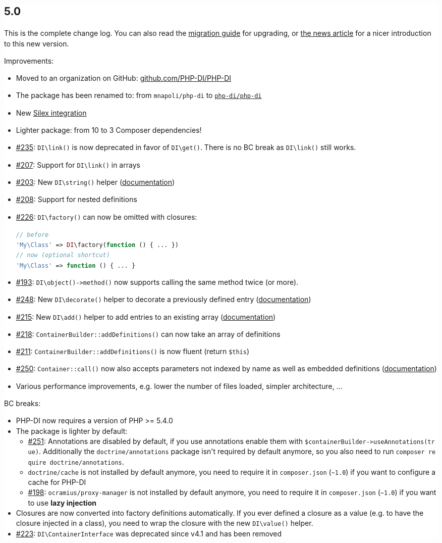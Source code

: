## 5.0

This is the complete change log. You can also read the [migration guide](doc/migration/5.0.md) for upgrading, or [the news article](news/15-php-di-5-0-released.md) for a nicer introduction to this new version.

Improvements:

- Moved to an organization on GitHub: [github.com/PHP-DI/PHP-DI](https://github.com/PHP-DI/PHP-DI)
- The package has been renamed to: from `mnapoli/php-di` to [`php-di/php-di`](https://packagist.org/packages/php-di/php-di)
- New [Silex integration](doc/frameworks/silex.md)
- Lighter package: from 10 to 3 Composer dependencies!
- [#235](https://github.com/PHP-DI/PHP-DI/issues/235): `DI\link()` is now deprecated in favor of `DI\get()`. There is no BC break as `DI\link()` still works.
- [#207](https://github.com/PHP-DI/PHP-DI/issues/207): Support for `DI\link()` in arrays
- [#203](https://github.com/PHP-DI/PHP-DI/issues/203): New `DI\string()` helper ([documentation](doc/php-definitions.md))
- [#208](https://github.com/PHP-DI/PHP-DI/issues/208): Support for nested definitions
- [#226](https://github.com/PHP-DI/PHP-DI/pull/226): `DI\factory()` can now be omitted with closures:

  ```php
  // before
  'My\Class' => DI\factory(function () { ... })
  // now (optional shortcut)
  'My\Class' => function () { ... }
  ```

- [#193](https://github.com/PHP-DI/PHP-DI/issues/193): `DI\object()->method()` now supports calling the same method twice (or more).
- [#248](https://github.com/PHP-DI/PHP-DI/issues/248): New `DI\decorate()` helper to decorate a previously defined entry ([documentation](doc/definition-overriding.md))
- [#215](https://github.com/PHP-DI/PHP-DI/pull/215): New `DI\add()` helper to add entries to an existing array ([documentation](doc/definition-overriding.md))
- [#218](https://github.com/PHP-DI/PHP-DI/issues/218): `ContainerBuilder::addDefinitions()` can now take an array of definitions
- [#211](https://github.com/PHP-DI/PHP-DI/pull/211): `ContainerBuilder::addDefinitions()` is now fluent (return `$this`)
- [#250](https://github.com/PHP-DI/PHP-DI/issues/250): `Container::call()` now also accepts parameters not indexed by name as well as embedded definitions ([documentation](doc/container.md))
- Various performance improvements, e.g. lower the number of files loaded, simpler architecture, …

BC breaks:

- PHP-DI now requires a version of PHP >= 5.4.0
- The package is lighter by default:
  - [#251](https://github.com/PHP-DI/PHP-DI/issues/251): Annotations are disabled by default, if you use annotations enable them with `$containerBuilder->useAnnotations(true)`. Additionally the `doctrine/annotations` package isn't required by default anymore, so you also need to run `composer require doctrine/annotations`.
  - `doctrine/cache` is not installed by default anymore, you need to require it in `composer.json` (`~1.0`) if you want to configure a cache for PHP-DI
  - [#198](https://github.com/PHP-DI/PHP-DI/issues/198): `ocramius/proxy-manager` is not installed by default anymore, you need to require it in `composer.json` (`~1.0`) if you want to use **lazy injection**
- Closures are now converted into factory definitions automatically. If you ever defined a closure as a value (e.g. to have the closure injected in a class), you need to wrap the closure with the new `DI\value()` helper.
- [#223](https://github.com/PHP-DI/PHP-DI/issues/223): `DI\ContainerInterface` was deprecated since v4.1 and has been removed
